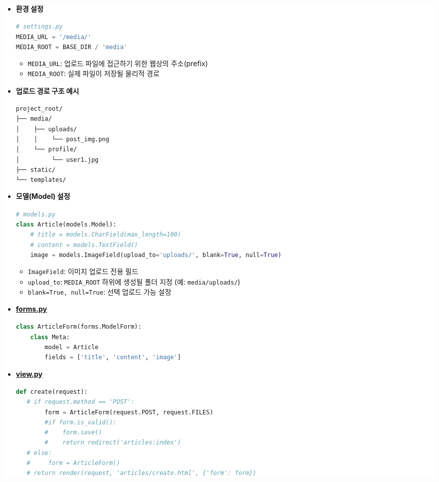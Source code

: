 - **환경 설정**

  ```python
  # settings.py
  MEDIA_URL = '/media/'
  MEDIA_ROOT = BASE_DIR / 'media'
  ```

  - `MEDIA_URL`: 업로드 파일에 접근하기 위한 웹상의 주소(prefix)
  - `MEDIA_ROOT`: 실제 파일이 저장될 물리적 경로

- **업로드 경로 구조 예시**

  ```
  project_root/
  ├── media/
  │    ├── uploads/
  │    │    └── post_img.png
  │    └── profile/
  │         └── user1.jpg
  ├── static/
  └── templates/
  ```

- **모델(Model) 설정**

  ```python
  # models.py
  class Article(models.Model):
      # title = models.CharField(max_length=100)
      # content = models.TextField()
      image = models.ImageField(upload_to='uploads/', blank=True, null=True)
  ```

  - `ImageField`: 이미지 업로드 전용 필드
  - `upload_to`: `MEDIA_ROOT` 하위에 생성될 폴더 지정 (예: `media/uploads/`)
  - `blank=True, null=True`: 선택 업로드 가능 설정

- **[forms.py](http://forms.py)**

  ```python
  class ArticleForm(forms.ModelForm):
      class Meta:
          model = Article
          fields = ['title', 'content', 'image']
  ```

- **[view.py](http://view.py)**

  ```python
  def create(request):
     # if request.method == 'POST':
          form = ArticleForm(request.POST, request.FILES)
          #if form.is_valid():
          #    form.save()
          #    return redirect('articles:index')
     # else:
     #     form = ArticleForm()
     # return render(request, 'articles/create.html', {'form': form})
  ```
